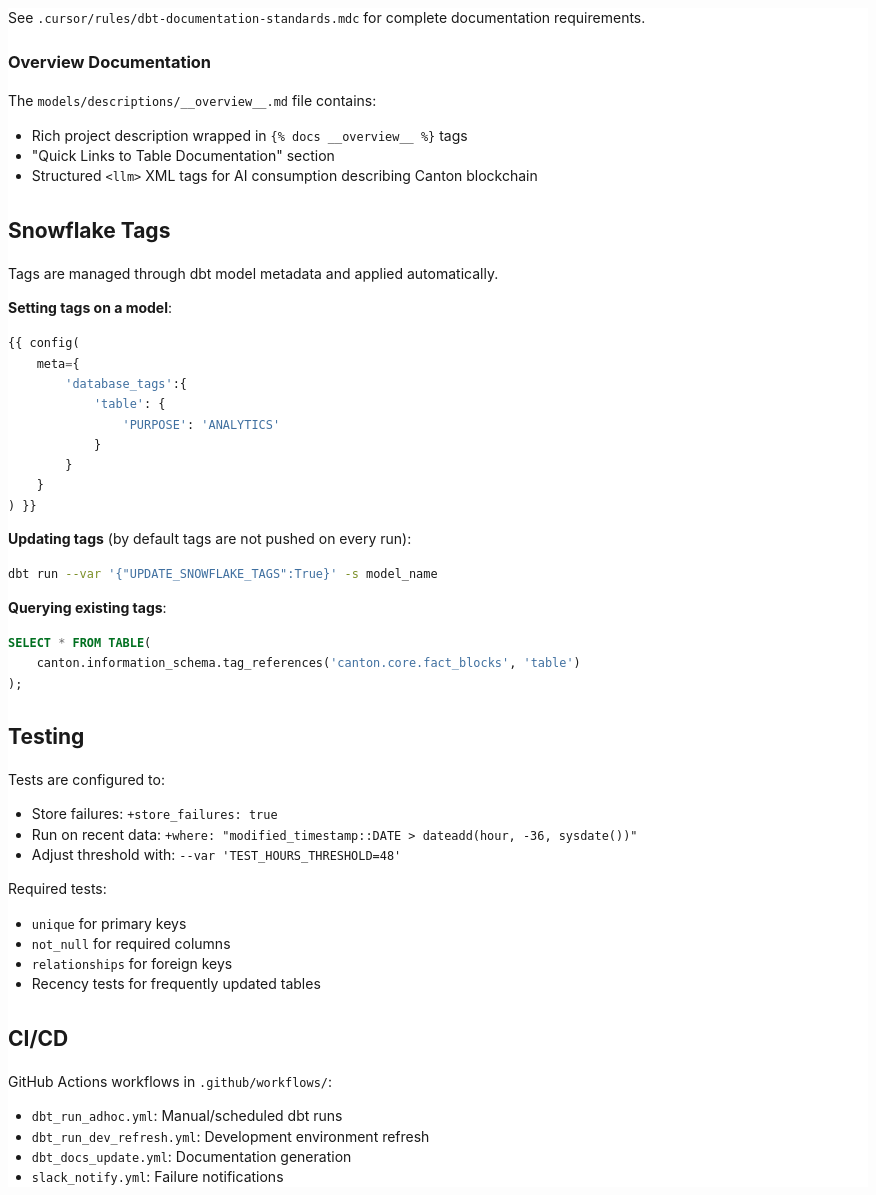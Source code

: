 See `.cursor/rules/dbt-documentation-standards.mdc` for complete documentation requirements.

### Overview Documentation
The `models/descriptions/__overview__.md` file contains:
- Rich project description wrapped in `{% docs __overview__ %}` tags
- "Quick Links to Table Documentation" section
- Structured `<llm>` XML tags for AI consumption describing Canton blockchain

## Snowflake Tags

Tags are managed through dbt model metadata and applied automatically.

**Setting tags on a model**:
```sql
{{ config(
    meta={
        'database_tags':{
            'table': {
                'PURPOSE': 'ANALYTICS'
            }
        }
    }
) }}
```

**Updating tags** (by default tags are not pushed on every run):
```bash
dbt run --var '{"UPDATE_SNOWFLAKE_TAGS":True}' -s model_name
```

**Querying existing tags**:
```sql
SELECT * FROM TABLE(
    canton.information_schema.tag_references('canton.core.fact_blocks', 'table')
);
```

## Testing

Tests are configured to:
- Store failures: `+store_failures: true`
- Run on recent data: `+where: "modified_timestamp::DATE > dateadd(hour, -36, sysdate())"`
- Adjust threshold with: `--var 'TEST_HOURS_THRESHOLD=48'`

Required tests:
- `unique` for primary keys
- `not_null` for required columns
- `relationships` for foreign keys
- Recency tests for frequently updated tables

## CI/CD

GitHub Actions workflows in `.github/workflows/`:
- `dbt_run_adhoc.yml`: Manual/scheduled dbt runs
- `dbt_run_dev_refresh.yml`: Development environment refresh
- `dbt_docs_update.yml`: Documentation generation
- `slack_notify.yml`: Failure notifications
